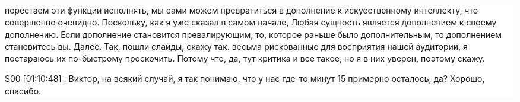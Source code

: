 перестаем эти функции исполнять, мы сами можем превратиться в дополнение к искусственному интеллекту, что совершенно очевидно. Поскольку, как я уже сказал в самом начале, Любая сущность является дополнением к своему дополнению. Если дополнение становится превалирующим, то, которое раньше было дополнительным, то дополнением становитесь вы. Далее. Так, пошли слайды, скажу так. весьма рискованные для восприятия нашей аудитории, я постараюсь их по-быстрому проскочить. Потому что, да, тут критика и все такое, но я в них уверен, поэтому скажу. 

S00 [01:10:48]  : Виктор, на всякий случай, я так понимаю, что у нас где-то минут 15 примерно осталось, да? Хорошо, спасибо. 
